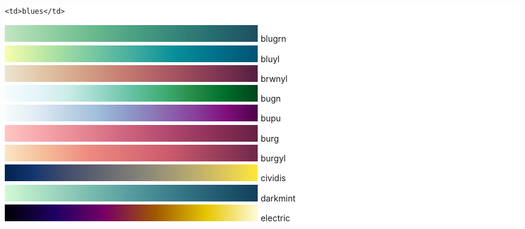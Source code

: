     <td>blues</td>
  </tr>
  <tr>
    <td><img src="../images/colors2/blugrn.png"></td>
    <td>blugrn</td>
  </tr>
  <tr>
    <td><img src="../images/colors2/bluyl.png"></td>
    <td>bluyl</td>
  </tr>
  <tr>
    <td><img src="../images/colors2/brwnyl.png"></td>
    <td>brwnyl</td>
  </tr>
  <tr>
    <td><img src="../images/colors2/bugn.png"></td>
    <td>bugn</td>
  </tr>
  <tr>
    <td><img src="../images/colors2/bupu.png"></td>
    <td>bupu</td>
  </tr>
  <tr>
    <td><img src="../images/colors2/burg.png"></td>
    <td>burg</td>
  </tr>
  <tr>
    <td><img src="../images/colors2/burgyl.png"></td>
    <td>burgyl</td>
  </tr>
  <tr>
    <td><img src="../images/colors2/cividis.png"></td>
    <td>cividis</td>
  </tr>
  <tr>
    <td><img src="../images/colors2/darkmint.png"></td>
    <td>darkmint</td>
  </tr>
  <tr>
    <td><img src="../images/colors2/electric.png"></td>
    <td>electric</td>